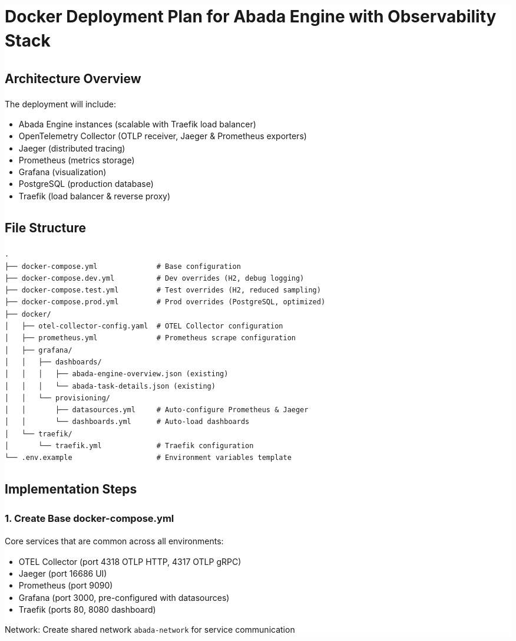# Docker Deployment Plan for Abada Engine with Observability Stack

## Architecture Overview

The deployment will include:
- Abada Engine instances (scalable with Traefik load balancer)
- OpenTelemetry Collector (OTLP receiver, Jaeger & Prometheus exporters)
- Jaeger (distributed tracing)
- Prometheus (metrics storage)
- Grafana (visualization)
- PostgreSQL (production database)
- Traefik (load balancer & reverse proxy)

## File Structure

```
.
├── docker-compose.yml              # Base configuration
├── docker-compose.dev.yml          # Dev overrides (H2, debug logging)
├── docker-compose.test.yml         # Test overrides (H2, reduced sampling)
├── docker-compose.prod.yml         # Prod overrides (PostgreSQL, optimized)
├── docker/
│   ├── otel-collector-config.yaml  # OTEL Collector configuration
│   ├── prometheus.yml              # Prometheus scrape configuration
│   ├── grafana/
│   │   ├── dashboards/
│   │   │   ├── abada-engine-overview.json (existing)
│   │   │   └── abada-task-details.json (existing)
│   │   └── provisioning/
│   │       ├── datasources.yml     # Auto-configure Prometheus & Jaeger
│   │       └── dashboards.yml      # Auto-load dashboards
│   └── traefik/
│       └── traefik.yml             # Traefik configuration
└── .env.example                    # Environment variables template
```

## Implementation Steps

### 1. Create Base docker-compose.yml

Core services that are common across all environments:
- OTEL Collector (port 4318 OTLP HTTP, 4317 OTLP gRPC)
- Jaeger (port 16686 UI)
- Prometheus (port 9090)
- Grafana (port 3000, pre-configured with datasources)
- Traefik (ports 80, 8080 dashboard)

Network: Create shared network `abada-network` for service communication
